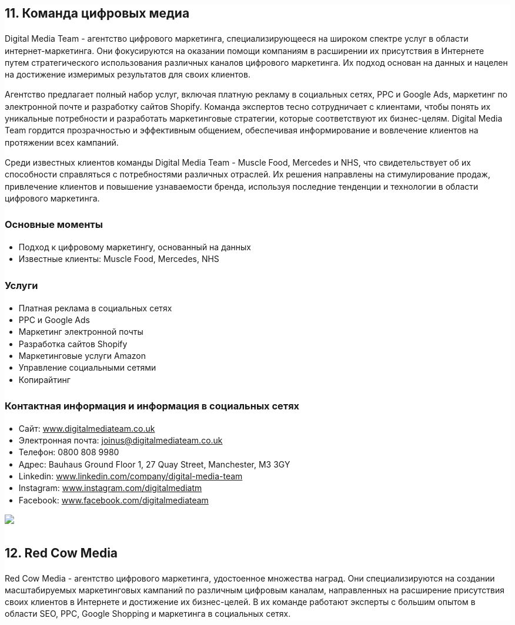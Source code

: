 ## 11\. Команда цифровых медиа

Digital Media Team - агентство цифрового маркетинга, специализирующееся на широком спектре услуг в области интернет-маркетинга. Они фокусируются на оказании помощи компаниям в расширении их присутствия в Интернете путем стратегического использования различных каналов цифрового маркетинга. Их подход основан на данных и нацелен на достижение измеримых результатов для своих клиентов.

Агентство предлагает полный набор услуг, включая платную рекламу в социальных сетях, PPC и Google Ads, маркетинг по электронной почте и разработку сайтов Shopify. Команда экспертов тесно сотрудничает с клиентами, чтобы понять их уникальные потребности и разработать маркетинговые стратегии, которые соответствуют их бизнес-целям. Digital Media Team гордится прозрачностью и эффективным общением, обеспечивая информирование и вовлечение клиентов на протяжении всех кампаний.

Среди известных клиентов команды Digital Media Team - Muscle Food, Mercedes и NHS, что свидетельствует об их способности справляться с потребностями различных отраслей. Их решения направлены на стимулирование продаж, привлечение клиентов и повышение узнаваемости бренда, используя последние тенденции и технологии в области цифрового маркетинга.

### Основные моменты

* Подход к цифровому маркетингу, основанный на данных
* Известные клиенты: Muscle Food, Mercedes, NHS

### Услуги

* Платная реклама в социальных сетях
* PPC и Google Ads
* Маркетинг электронной почты
* Разработка сайтов Shopify
* Маркетинговые услуги Amazon
* Управление социальными сетями
* Копирайтинг

### Контактная информация и информация в социальных сетях

* Сайт: www.digitalmediateam.co.uk
* Электронная почта: joinus@digitalmediateam.co.uk
* Телефон: 0800 808 9980
* Адрес: Bauhaus Ground Floor 1, 27 Quay Street, Manchester, M3 3GY
* Linkedin: www.linkedin.com/company/digital-media-team
* Instagram: www.instagram.com/digitalmediatm
* Facebook: www.facebook.com/digitalmediateam

![](https://www.link-assistant.com/articles/wp-content/uploads/2024/08/Red-Cow-Media-1024x512.jpg)

## 12\. Red Cow Media

Red Cow Media - агентство цифрового маркетинга, удостоенное множества наград. Они специализируются на создании масштабируемых маркетинговых кампаний по различным цифровым каналам, направленных на расширение присутствия своих клиентов в Интернете и достижение их бизнес-целей. В их команде работают эксперты с большим опытом в области SEO, PPC, Google Shopping и маркетинга в социальных сетях.
